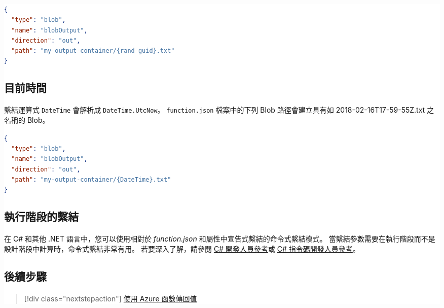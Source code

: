 ```json
{
  "type": "blob",
  "name": "blobOutput",
  "direction": "out",
  "path": "my-output-container/{rand-guid}.txt"
}
```

## <a name="current-time"></a>目前時間

繫結運算式 `DateTime` 會解析成 `DateTime.UtcNow`。 `function.json` 檔案中的下列 Blob 路徑會建立具有如 2018-02-16T17-59-55Z.txt 之名稱的 Blob。

```json
{
  "type": "blob",
  "name": "blobOutput",
  "direction": "out",
  "path": "my-output-container/{DateTime}.txt"
}
```
## <a name="binding-at-runtime"></a>執行階段的繫結

在 C# 和其他 .NET 語言中，您可以使用相對於 *function.json* 和屬性中宣告式繫結的命令式繫結模式。 當繫結參數需要在執行階段而不是設計階段中計算時，命令式繫結非常有用。 若要深入了解，請參閱 [C# 開發人員參考](functions-dotnet-class-library.md#binding-at-runtime)或 [C# 指令碼開發人員參考](functions-reference-csharp.md#binding-at-runtime)。

## <a name="next-steps"></a>後續步驟
> [!div class="nextstepaction"]
> [使用 Azure 函數傳回值](./functions-bindings-return-value.md)
